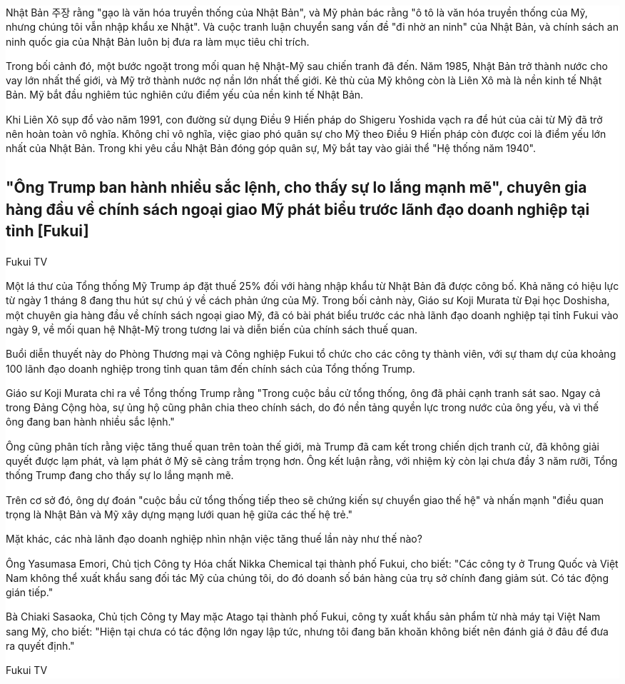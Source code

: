 Nhật Bản 주장 rằng "gạo là văn hóa truyền thống của Nhật Bản", và Mỹ phản bác rằng "ô tô là văn hóa truyền thống của Mỹ, nhưng chúng tôi vẫn nhập khẩu xe Nhật". Và cuộc tranh luận chuyển sang vấn đề "đi nhờ an ninh" của Nhật Bản, và chính sách an ninh quốc gia của Nhật Bản luôn bị đưa ra làm mục tiêu chỉ trích.

Trong bối cảnh đó, một bước ngoặt trong mối quan hệ Nhật-Mỹ sau chiến tranh đã đến. Năm 1985, Nhật Bản trở thành nước cho vay lớn nhất thế giới, và Mỹ trở thành nước nợ nần lớn nhất thế giới. Kẻ thù của Mỹ không còn là Liên Xô mà là nền kinh tế Nhật Bản. Mỹ bắt đầu nghiêm túc nghiên cứu điểm yếu của nền kinh tế Nhật Bản.

Khi Liên Xô sụp đổ vào năm 1991, con đường sử dụng Điều 9 Hiến pháp do Shigeru Yoshida vạch ra để hút của cải từ Mỹ đã trở nên hoàn toàn vô nghĩa. Không chỉ vô nghĩa, việc giao phó quân sự cho Mỹ theo Điều 9 Hiến pháp còn được coi là điểm yếu lớn nhất của Nhật Bản. Trong khi yêu cầu Nhật Bản đóng góp quân sự, Mỹ bắt tay vào giải thể "Hệ thống năm 1940".

## "Ông Trump ban hành nhiều sắc lệnh, cho thấy sự lo lắng mạnh mẽ", chuyên gia hàng đầu về chính sách ngoại giao Mỹ phát biểu trước lãnh đạo doanh nghiệp tại tỉnh [Fukui]

Fukui TV

Một lá thư của Tổng thống Mỹ Trump áp đặt thuế 25% đối với hàng nhập khẩu từ Nhật Bản đã được công bố. Khả năng có hiệu lực từ ngày 1 tháng 8 đang thu hút sự chú ý về cách phản ứng của Mỹ. Trong bối cảnh này, Giáo sư Koji Murata từ Đại học Doshisha, một chuyên gia hàng đầu về chính sách ngoại giao Mỹ, đã có bài phát biểu trước các nhà lãnh đạo doanh nghiệp tại tỉnh Fukui vào ngày 9, về mối quan hệ Nhật-Mỹ trong tương lai và diễn biến của chính sách thuế quan.

Buổi diễn thuyết này do Phòng Thương mại và Công nghiệp Fukui tổ chức cho các công ty thành viên, với sự tham dự của khoảng 100 lãnh đạo doanh nghiệp trong tỉnh quan tâm đến chính sách của Tổng thống Trump.

Giáo sư Koji Murata chỉ ra về Tổng thống Trump rằng "Trong cuộc bầu cử tổng thống, ông đã phải cạnh tranh sát sao. Ngay cả trong Đảng Cộng hòa, sự ủng hộ cũng phân chia theo chính sách, do đó nền tảng quyền lực trong nước của ông yếu, và vì thế ông đang ban hành nhiều sắc lệnh."

Ông cũng phân tích rằng việc tăng thuế quan trên toàn thế giới, mà Trump đã cam kết trong chiến dịch tranh cử, đã không giải quyết được lạm phát, và lạm phát ở Mỹ sẽ càng trầm trọng hơn. Ông kết luận rằng, với nhiệm kỳ còn lại chưa đầy 3 năm rưỡi, Tổng thống Trump đang cho thấy sự lo lắng mạnh mẽ.

Trên cơ sở đó, ông dự đoán "cuộc bầu cử tổng thống tiếp theo sẽ chứng kiến sự chuyển giao thế hệ" và nhấn mạnh "điều quan trọng là Nhật Bản và Mỹ xây dựng mạng lưới quan hệ giữa các thế hệ trẻ."

Mặt khác, các nhà lãnh đạo doanh nghiệp nhìn nhận việc tăng thuế lần này như thế nào?

Ông Yasumasa Emori, Chủ tịch Công ty Hóa chất Nikka Chemical tại thành phố Fukui, cho biết: "Các công ty ở Trung Quốc và Việt Nam không thể xuất khẩu sang đối tác Mỹ của chúng tôi, do đó doanh số bán hàng của trụ sở chính đang giảm sút. Có tác động gián tiếp."

Bà Chiaki Sasaoka, Chủ tịch Công ty May mặc Atago tại thành phố Fukui, công ty xuất khẩu sản phẩm từ nhà máy tại Việt Nam sang Mỹ, cho biết: "Hiện tại chưa có tác động lớn ngay lập tức, nhưng tôi đang băn khoăn không biết nên đánh giá ở đâu để đưa ra quyết định."

Fukui TV